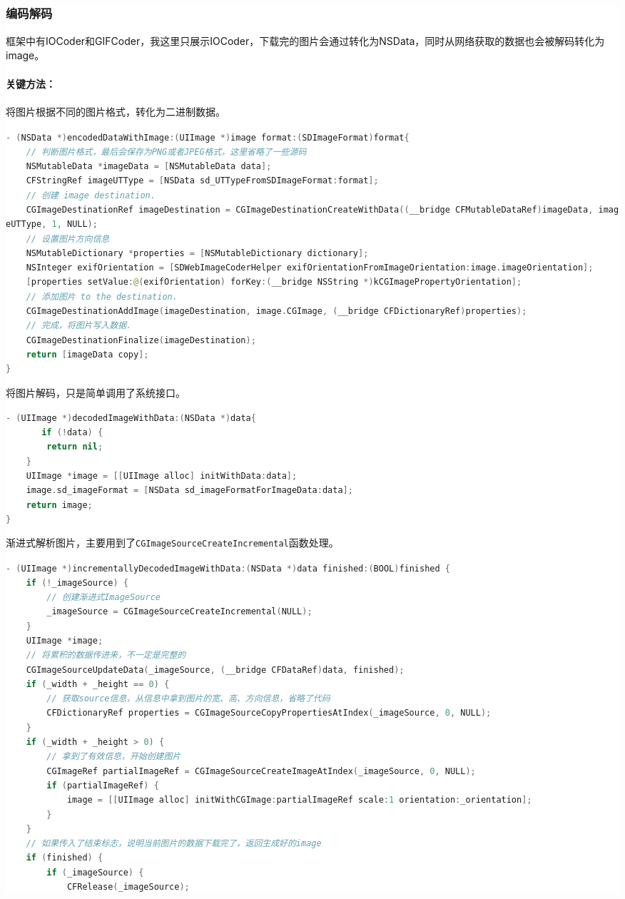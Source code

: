 ### 编码解码
框架中有IOCoder和GIFCoder，我这里只展示IOCoder，下载完的图片会通过转化为NSData，同时从网络获取的数据也会被解码转化为image。
#### 关键方法：
将图片根据不同的图片格式，转化为二进制数据。
```swift
- (NSData *)encodedDataWithImage:(UIImage *)image format:(SDImageFormat)format{
    // 判断图片格式，最后会保存为PNG或者JPEG格式，这里省略了一些源码
    NSMutableData *imageData = [NSMutableData data];
    CFStringRef imageUTType = [NSData sd_UTTypeFromSDImageFormat:format];
    // 创建 image destination.
    CGImageDestinationRef imageDestination = CGImageDestinationCreateWithData((__bridge CFMutableDataRef)imageData, imageUTType, 1, NULL);
    // 设置图片方向信息
    NSMutableDictionary *properties = [NSMutableDictionary dictionary];
    NSInteger exifOrientation = [SDWebImageCoderHelper exifOrientationFromImageOrientation:image.imageOrientation];
    [properties setValue:@(exifOrientation) forKey:(__bridge NSString *)kCGImagePropertyOrientation];
    // 添加图片 to the destination.
    CGImageDestinationAddImage(imageDestination, image.CGImage, (__bridge CFDictionaryRef)properties);
    // 完成，将图片写入数据.
    CGImageDestinationFinalize(imageDestination);    
    return [imageData copy];
} 
```
将图片解码，只是简单调用了系统接口。
```swift
- (UIImage *)decodedImageWithData:(NSData *)data{
       if (!data) {
        return nil;
    }
    UIImage *image = [[UIImage alloc] initWithData:data];
    image.sd_imageFormat = [NSData sd_imageFormatForImageData:data];
    return image;
}
```
渐进式解析图片，主要用到了`CGImageSourceCreateIncremental`函数处理。

```swift
- (UIImage *)incrementallyDecodedImageWithData:(NSData *)data finished:(BOOL)finished {
    if (!_imageSource) {
        // 创建渐进式ImageSource
        _imageSource = CGImageSourceCreateIncremental(NULL);
    }
    UIImage *image;
    // 将累积的数据传进来，不一定是完整的
    CGImageSourceUpdateData(_imageSource, (__bridge CFDataRef)data, finished);
    if (_width + _height == 0) {
        // 获取source信息，从信息中拿到图片的宽、高、方向信息，省略了代码 
        CFDictionaryRef properties = CGImageSourceCopyPropertiesAtIndex(_imageSource, 0, NULL);
    }
    if (_width + _height > 0) {
        // 拿到了有效信息，开始创建图片
        CGImageRef partialImageRef = CGImageSourceCreateImageAtIndex(_imageSource, 0, NULL);
        if (partialImageRef) {
            image = [[UIImage alloc] initWithCGImage:partialImageRef scale:1 orientation:_orientation];
        }
    }
    // 如果传入了结束标志，说明当前图片的数据下载完了，返回生成好的image
    if (finished) {
        if (_imageSource) {
            CFRelease(_imageSource);
```